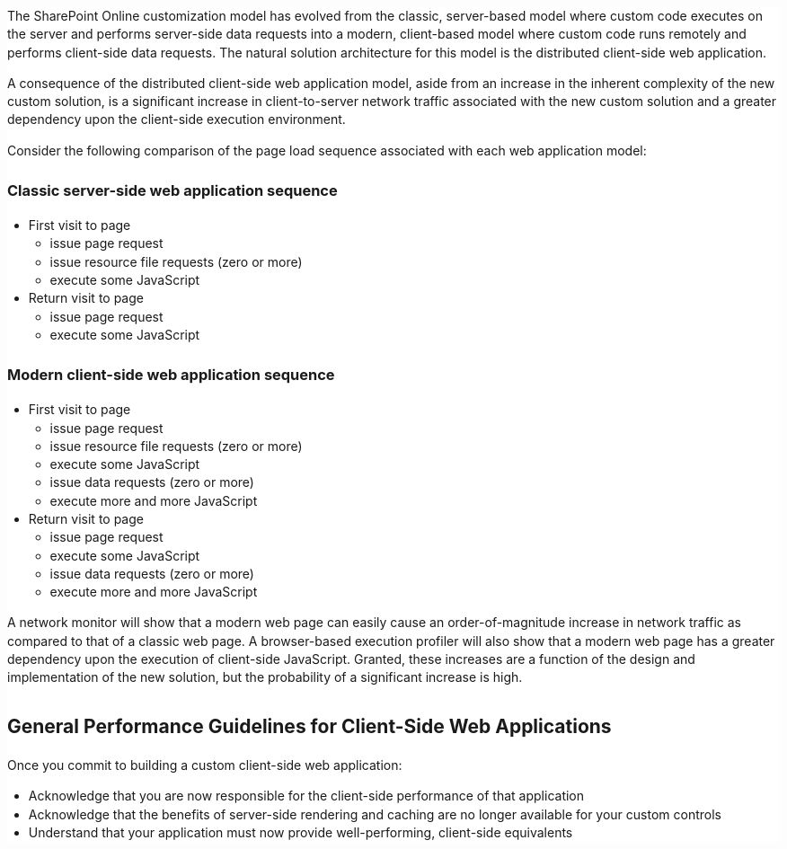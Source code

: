The SharePoint Online customization model has evolved from the classic, server-based model where custom code executes on the server and performs server-side data requests into a modern, client-based model where custom code runs remotely and performs client-side data requests.  The natural solution architecture for this model is the distributed client-side web application.

A consequence of the distributed client-side web application model, aside from an increase in the inherent complexity of the new custom solution, is a significant increase in client-to-server network traffic associated with the new custom solution and a greater dependency upon the client-side execution environment.

Consider the following comparison of the page load sequence associated with each web application model:

### Classic server-side web application sequence

- First visit to page
	- issue page request
	- issue resource file requests (zero or more)
	- execute some JavaScript
- Return visit to page
	- issue page request
	- execute some JavaScript

### Modern client-side web application sequence

- First visit to page
	- issue page request
	- issue resource file requests (zero or more)
	- execute some JavaScript
	- issue data requests (zero or more)
	- execute more and more JavaScript
- Return visit to page
	- issue page request
	- execute some JavaScript
	- issue data requests (zero or more)
	- execute more and more JavaScript

A network monitor will show that a modern web page can easily cause an order-of-magnitude increase in network traffic as compared to that of a classic web page. A browser-based execution profiler will also show that a modern web page has a greater dependency upon the execution of client-side JavaScript.  Granted, these increases are a function of the design and implementation of the new solution, but the probability of a significant increase is high.

## General Performance Guidelines for Client-Side Web Applications
<a name="bk_performanceGuidelines"> </a>

Once you commit to building a custom client-side web application:

- Acknowledge that you are now responsible for the client-side performance of that application
- Acknowledge that the benefits of server-side rendering and caching are no longer available for your custom controls
- Understand that your application must now provide well-performing, client-side equivalents
